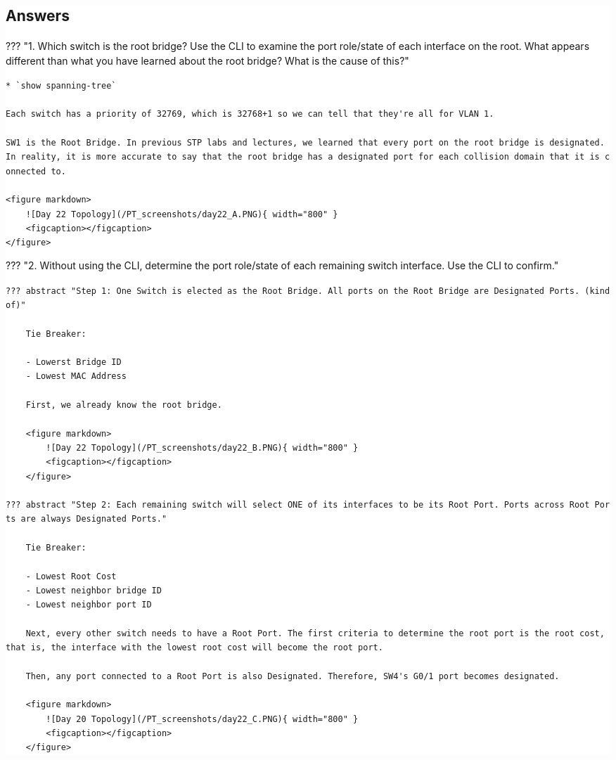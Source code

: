 ## Answers

??? "1. Which switch is the root bridge? Use the CLI to examine the port role/state of each interface on the root. What appears different than what you have learned about the root bridge? What is the cause of this?"

    * `show spanning-tree`

    Each switch has a priority of 32769, which is 32768+1 so we can tell that they're all for VLAN 1.

    SW1 is the Root Bridge. In previous STP labs and lectures, we learned that every port on the root bridge is designated. In reality, it is more accurate to say that the root bridge has a designated port for each collision domain that it is connected to.

    <figure markdown>
        ![Day 22 Topology](/PT_screenshots/day22_A.PNG){ width="800" }
        <figcaption></figcaption>
    </figure>

??? "2. Without using the CLI, determine the port role/state of each remaining switch interface. Use the CLI to confirm."


    ??? abstract "Step 1: One Switch is elected as the Root Bridge. All ports on the Root Bridge are Designated Ports. (kind of)"

        Tie Breaker:
             
        - Lowerst Bridge ID
        - Lowest MAC Address

        First, we already know the root bridge.

        <figure markdown>
            ![Day 22 Topology](/PT_screenshots/day22_B.PNG){ width="800" }
            <figcaption></figcaption>
        </figure>

    ??? abstract "Step 2: Each remaining switch will select ONE of its interfaces to be its Root Port. Ports across Root Ports are always Designated Ports."

        Tie Breaker:
             
        - Lowest Root Cost
        - Lowest neighbor bridge ID
        - Lowest neighbor port ID

        Next, every other switch needs to have a Root Port. The first criteria to determine the root port is the root cost, that is, the interface with the lowest root cost will become the root port.

        Then, any port connected to a Root Port is also Designated. Therefore, SW4's G0/1 port becomes designated.

        <figure markdown>
            ![Day 20 Topology](/PT_screenshots/day22_C.PNG){ width="800" }
            <figcaption></figcaption>
        </figure>
